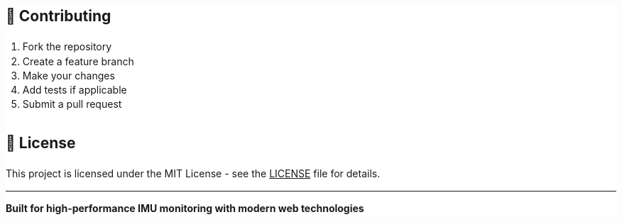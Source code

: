 ## 🤝 Contributing

1. Fork the repository
2. Create a feature branch
3. Make your changes
4. Add tests if applicable
5. Submit a pull request

## 📄 License

This project is licensed under the MIT License - see the [LICENSE](../LICENSE) file for details.

---

**Built for high-performance IMU monitoring with modern web technologies**
